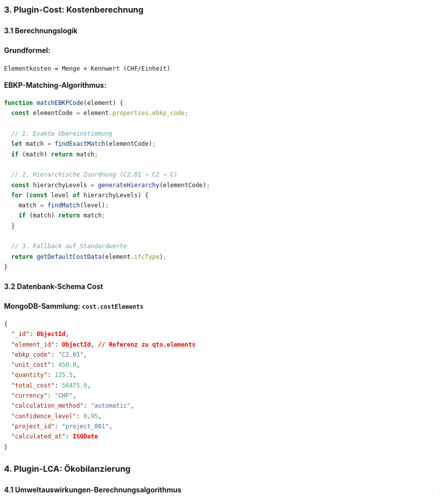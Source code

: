 ### 3. Plugin-Cost: Kostenberechnung

#### 3.1 Berechnungslogik

**Grundformel:**
```
Elementkosten = Menge × Kennwert (CHF/Einheit)
```

**EBKP-Matching-Algorithmus:**
```javascript
function matchEBKPCode(element) {
  const elementCode = element.properties.ebkp_code;
  
  // 1. Exakte Übereinstimmung
  let match = findExactMatch(elementCode);
  if (match) return match;
  
  // 2. Hierarchische Zuordnung (C2.01 → C2 → C)
  const hierarchyLevels = generateHierarchy(elementCode);
  for (const level of hierarchyLevels) {
    match = findMatch(level);
    if (match) return match;
  }
  
  // 3. Fallback auf Standardwerte
  return getDefaultCostData(element.ifcType);
}
```

#### 3.2 Datenbank-Schema Cost

**MongoDB-Sammlung: `cost.costElements`**
```json
{
  "_id": ObjectId,
  "element_id": ObjectId, // Referenz zu qto.elements
  "ebkp_code": "C2.01",
  "unit_cost": 450.0,
  "quantity": 125.5,
  "total_cost": 56475.0,
  "currency": "CHF",
  "calculation_method": "automatic",
  "confidence_level": 0.95,
  "project_id": "project_001",
  "calculated_at": ISODate
}
```

### 4. Plugin-LCA: Ökobilanzierung

#### 4.1 Umweltauswirkungen-Berechnungsalgorithmus
